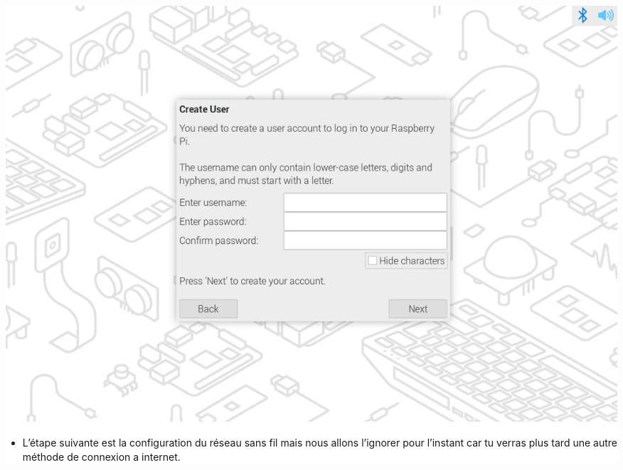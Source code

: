 ![user.png](user.png)

- L’étape suivante est la configuration du réseau sans fil mais nous allons l’ignorer pour l’instant car tu verras plus tard une autre méthode de connexion a internet.
